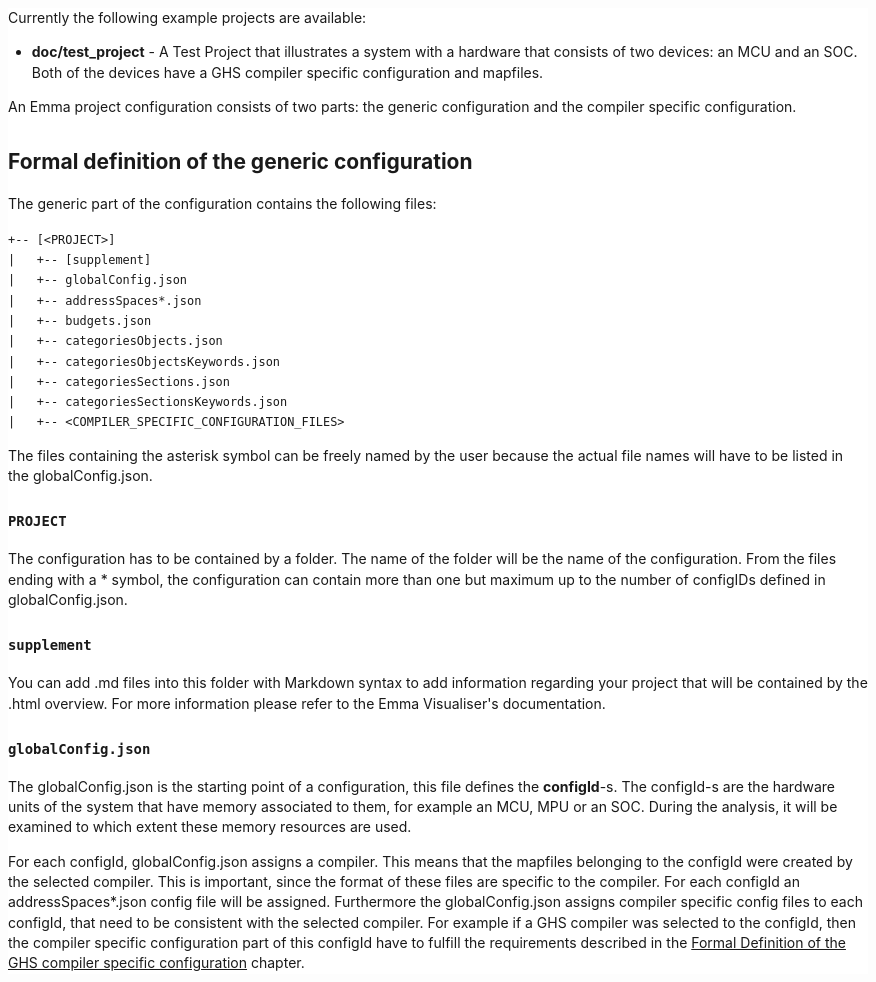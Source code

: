 Currently the following example projects are available:

* **doc/test_project** - A Test Project that illustrates a system with a hardware that consists of two devices: an MCU and an SOC.
Both of the devices have a GHS compiler specific configuration and mapfiles.

An Emma project configuration consists of two parts: the generic configuration and the compiler specific configuration.

## Formal definition of the generic configuration
The generic part of the configuration contains the following files:

    +-- [<PROJECT>]
    |   +-- [supplement]
    |   +-- globalConfig.json
    |   +-- addressSpaces*.json
    |   +-- budgets.json
    |   +-- categoriesObjects.json
    |   +-- categoriesObjectsKeywords.json
    |   +-- categoriesSections.json
    |   +-- categoriesSectionsKeywords.json
    |   +-- <COMPILER_SPECIFIC_CONFIGURATION_FILES>

The files containing the asterisk symbol can be freely named by the user because the actual file names will have to be
listed in the globalConfig.json.

### `PROJECT`
The configuration has to be contained by a folder. The name of the folder will be the name of the configuration.
From the files ending with a * symbol, the configuration can contain more than one but maximum up to the number of configIDs defined in globalConfig.json.

### `supplement`
You can add .md files into this folder with Markdown syntax to add information regarding your project that will be contained by the .html overview.
For more information please refer to the Emma Visualiser's documentation.

### `globalConfig.json`
The globalConfig.json is the starting point of a configuration, this file defines the **configId**-s.
The configId-s are the hardware units of the system that have memory associated to them, for example an MCU, MPU or an SOC.
During the analysis, it will be examined to which extent these memory resources are used.

For each configId, globalConfig.json assigns a compiler. This means that the mapfiles belonging to the configId were created by the selected compiler.
This is important, since the format of these files are specific to the compiler. For each configId an addressSpaces*.json config file will be assigned.
Furthermore the globalConfig.json assigns compiler specific config files to each configId, that need to be consistent with the selected compiler.
For example if a GHS compiler was selected to the configId, then the compiler specific configuration part of this configId have to fulfill the requirements
described in the [Formal Definition of the GHS compiler specific configuration](#formal-definition-of-the-GHS-compiler-specific-configuration) chapter.
